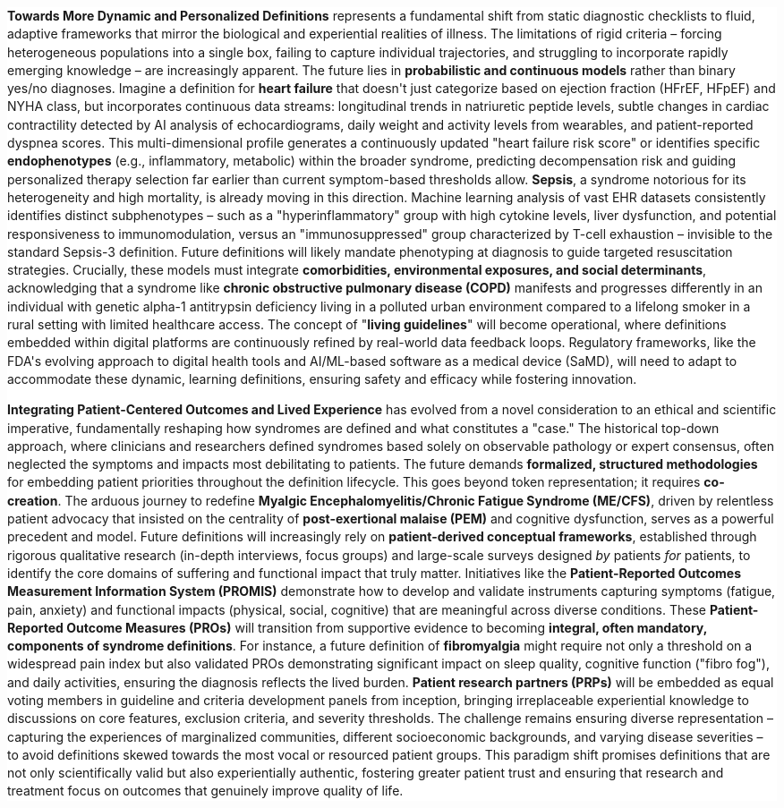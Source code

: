 **Towards More Dynamic and Personalized Definitions** represents a fundamental shift from static diagnostic checklists to fluid, adaptive frameworks that mirror the biological and experiential realities of illness. The limitations of rigid criteria – forcing heterogeneous populations into a single box, failing to capture individual trajectories, and struggling to incorporate rapidly emerging knowledge – are increasingly apparent. The future lies in **probabilistic and continuous models** rather than binary yes/no diagnoses. Imagine a definition for **heart failure** that doesn't just categorize based on ejection fraction (HFrEF, HFpEF) and NYHA class, but incorporates continuous data streams: longitudinal trends in natriuretic peptide levels, subtle changes in cardiac contractility detected by AI analysis of echocardiograms, daily weight and activity levels from wearables, and patient-reported dyspnea scores. This multi-dimensional profile generates a continuously updated "heart failure risk score" or identifies specific **endophenotypes** (e.g., inflammatory, metabolic) within the broader syndrome, predicting decompensation risk and guiding personalized therapy selection far earlier than current symptom-based thresholds allow. **Sepsis**, a syndrome notorious for its heterogeneity and high mortality, is already moving in this direction. Machine learning analysis of vast EHR datasets consistently identifies distinct subphenotypes – such as a "hyperinflammatory" group with high cytokine levels, liver dysfunction, and potential responsiveness to immunomodulation, versus an "immunosuppressed" group characterized by T-cell exhaustion – invisible to the standard Sepsis-3 definition. Future definitions will likely mandate phenotyping at diagnosis to guide targeted resuscitation strategies. Crucially, these models must integrate **comorbidities, environmental exposures, and social determinants**, acknowledging that a syndrome like **chronic obstructive pulmonary disease (COPD)** manifests and progresses differently in an individual with genetic alpha-1 antitrypsin deficiency living in a polluted urban environment compared to a lifelong smoker in a rural setting with limited healthcare access. The concept of "**living guidelines**" will become operational, where definitions embedded within digital platforms are continuously refined by real-world data feedback loops. Regulatory frameworks, like the FDA's evolving approach to digital health tools and AI/ML-based software as a medical device (SaMD), will need to adapt to accommodate these dynamic, learning definitions, ensuring safety and efficacy while fostering innovation.

**Integrating Patient-Centered Outcomes and Lived Experience** has evolved from a novel consideration to an ethical and scientific imperative, fundamentally reshaping how syndromes are defined and what constitutes a "case." The historical top-down approach, where clinicians and researchers defined syndromes based solely on observable pathology or expert consensus, often neglected the symptoms and impacts most debilitating to patients. The future demands **formalized, structured methodologies** for embedding patient priorities throughout the definition lifecycle. This goes beyond token representation; it requires **co-creation**. The arduous journey to redefine **Myalgic Encephalomyelitis/Chronic Fatigue Syndrome (ME/CFS)**, driven by relentless patient advocacy that insisted on the centrality of **post-exertional malaise (PEM)** and cognitive dysfunction, serves as a powerful precedent and model. Future definitions will increasingly rely on **patient-derived conceptual frameworks**, established through rigorous qualitative research (in-depth interviews, focus groups) and large-scale surveys designed *by* patients *for* patients, to identify the core domains of suffering and functional impact that truly matter. Initiatives like the **Patient-Reported Outcomes Measurement Information System (PROMIS)** demonstrate how to develop and validate instruments capturing symptoms (fatigue, pain, anxiety) and functional impacts (physical, social, cognitive) that are meaningful across diverse conditions. These **Patient-Reported Outcome Measures (PROs)** will transition from supportive evidence to becoming **integral, often mandatory, components of syndrome definitions**. For instance, a future definition of **fibromyalgia** might require not only a threshold on a widespread pain index but also validated PROs demonstrating significant impact on sleep quality, cognitive function ("fibro fog"), and daily activities, ensuring the diagnosis reflects the lived burden. **Patient research partners (PRPs)** will be embedded as equal voting members in guideline and criteria development panels from inception, bringing irreplaceable experiential knowledge to discussions on core features, exclusion criteria, and severity thresholds. The challenge remains ensuring diverse representation – capturing the experiences of marginalized communities, different socioeconomic backgrounds, and varying disease severities – to avoid definitions skewed towards the most vocal or resourced patient groups. This paradigm shift promises definitions that are not only scientifically valid but also experientially authentic, fostering greater patient trust and ensuring that research and treatment focus on outcomes that genuinely improve quality of life.

